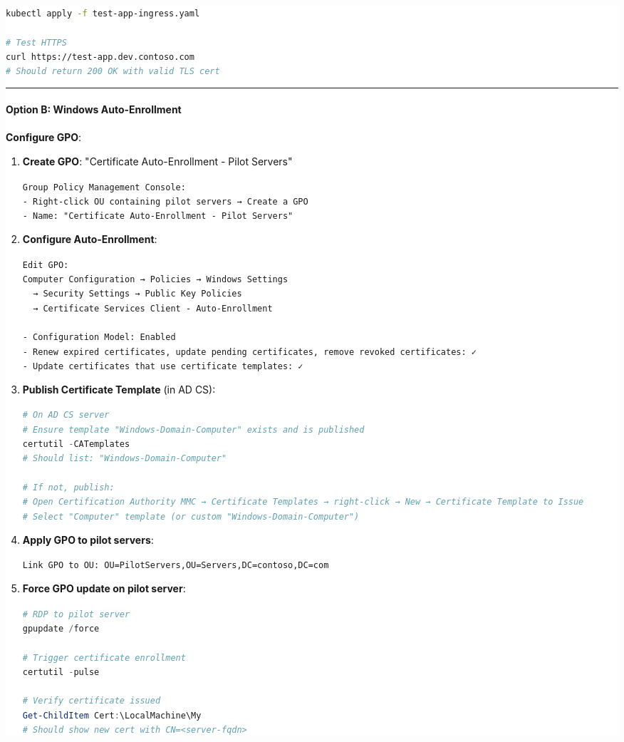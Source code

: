 ```yaml
```

```bash
kubectl apply -f test-app-ingress.yaml

# Test HTTPS
curl https://test-app.dev.contoso.com
# Should return 200 OK with valid TLS cert
```

---

#### **Option B: Windows Auto-Enrollment**

**Configure GPO**:

1. **Create GPO**: "Certificate Auto-Enrollment - Pilot Servers"
   ```
   Group Policy Management Console:
   - Right-click OU containing pilot servers → Create a GPO
   - Name: "Certificate Auto-Enrollment - Pilot Servers"
   ```

2. **Configure Auto-Enrollment**:
   ```
   Edit GPO:
   Computer Configuration → Policies → Windows Settings 
     → Security Settings → Public Key Policies 
     → Certificate Services Client - Auto-Enrollment
   
   - Configuration Model: Enabled
   - Renew expired certificates, update pending certificates, remove revoked certificates: ✓
   - Update certificates that use certificate templates: ✓
   ```

3. **Publish Certificate Template** (in AD CS):
   ```powershell
   # On AD CS server
   # Ensure template "Windows-Domain-Computer" exists and is published
   certutil -CATemplates
   # Should list: "Windows-Domain-Computer"
   
   # If not, publish:
   # Open Certification Authority MMC → Certificate Templates → right-click → New → Certificate Template to Issue
   # Select "Computer" template (or custom "Windows-Domain-Computer")
   ```

4. **Apply GPO to pilot servers**:
   ```
   Link GPO to OU: OU=PilotServers,OU=Servers,DC=contoso,DC=com
   ```

5. **Force GPO update on pilot server**:
   ```powershell
   # RDP to pilot server
   gpupdate /force
   
   # Trigger certificate enrollment
   certutil -pulse
   
   # Verify certificate issued
   Get-ChildItem Cert:\LocalMachine\My
   # Should show new cert with CN=<server-fqdn>
   ```
